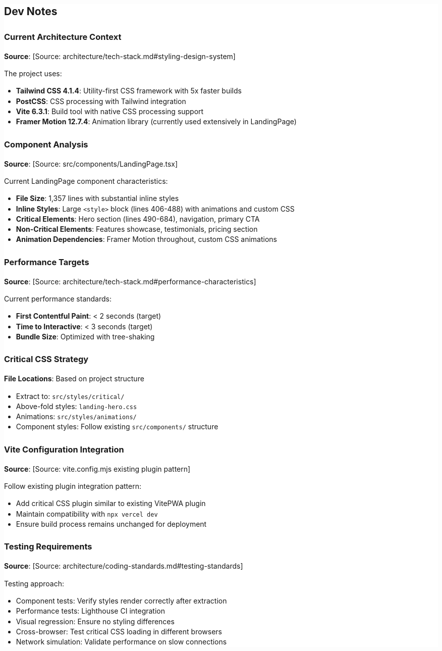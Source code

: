 ## Dev Notes

### Current Architecture Context
**Source**: [Source: architecture/tech-stack.md#styling-design-system]

The project uses:
- **Tailwind CSS 4.1.4**: Utility-first CSS framework with 5x faster builds
- **PostCSS**: CSS processing with Tailwind integration
- **Vite 6.3.1**: Build tool with native CSS processing support
- **Framer Motion 12.7.4**: Animation library (currently used extensively in LandingPage)

### Component Analysis
**Source**: [Source: src/components/LandingPage.tsx]

Current LandingPage component characteristics:
- **File Size**: 1,357 lines with substantial inline styles
- **Inline Styles**: Large `<style>` block (lines 406-488) with animations and custom CSS
- **Critical Elements**: Hero section (lines 490-684), navigation, primary CTA
- **Non-Critical Elements**: Features showcase, testimonials, pricing section
- **Animation Dependencies**: Framer Motion throughout, custom CSS animations

### Performance Targets
**Source**: [Source: architecture/tech-stack.md#performance-characteristics]

Current performance standards:
- **First Contentful Paint**: < 2 seconds (target)
- **Time to Interactive**: < 3 seconds (target)
- **Bundle Size**: Optimized with tree-shaking

### Critical CSS Strategy
**File Locations**: Based on project structure
- Extract to: `src/styles/critical/`
- Above-fold styles: `landing-hero.css`
- Animations: `src/styles/animations/`
- Component styles: Follow existing `src/components/` structure

### Vite Configuration Integration
**Source**: [Source: vite.config.mjs existing plugin pattern]

Follow existing plugin integration pattern:
- Add critical CSS plugin similar to existing VitePWA plugin
- Maintain compatibility with `npx vercel dev`
- Ensure build process remains unchanged for deployment

### Testing Requirements
**Source**: [Source: architecture/coding-standards.md#testing-standards]

Testing approach:
- Component tests: Verify styles render correctly after extraction
- Performance tests: Lighthouse CI integration
- Visual regression: Ensure no styling differences
- Cross-browser: Test critical CSS loading in different browsers
- Network simulation: Validate performance on slow connections

